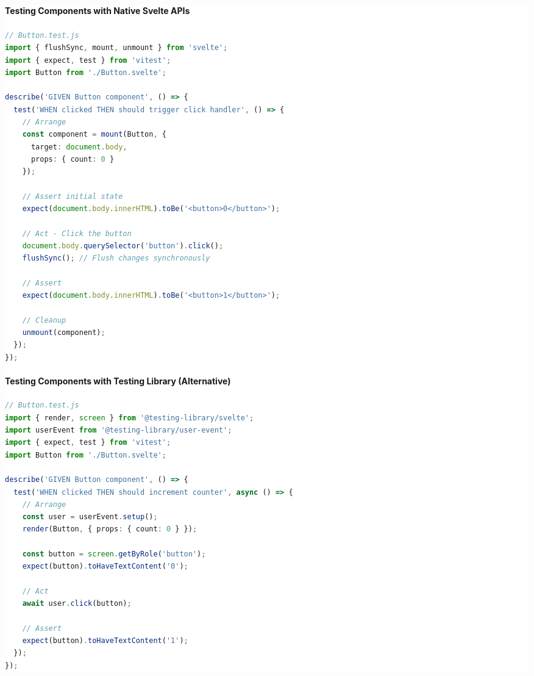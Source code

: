 #### Testing Components with Native Svelte APIs
```typescript
// Button.test.js
import { flushSync, mount, unmount } from 'svelte';
import { expect, test } from 'vitest';
import Button from './Button.svelte';

describe('GIVEN Button component', () => {
  test('WHEN clicked THEN should trigger click handler', () => {
    // Arrange
    const component = mount(Button, {
      target: document.body,
      props: { count: 0 }
    });
    
    // Assert initial state
    expect(document.body.innerHTML).toBe('<button>0</button>');
    
    // Act - Click the button
    document.body.querySelector('button').click();
    flushSync(); // Flush changes synchronously
    
    // Assert
    expect(document.body.innerHTML).toBe('<button>1</button>');
    
    // Cleanup
    unmount(component);
  });
});
```

#### Testing Components with Testing Library (Alternative)
```typescript
// Button.test.js
import { render, screen } from '@testing-library/svelte';
import userEvent from '@testing-library/user-event';
import { expect, test } from 'vitest';
import Button from './Button.svelte';

describe('GIVEN Button component', () => {
  test('WHEN clicked THEN should increment counter', async () => {
    // Arrange
    const user = userEvent.setup();
    render(Button, { props: { count: 0 } });
    
    const button = screen.getByRole('button');
    expect(button).toHaveTextContent('0');
    
    // Act
    await user.click(button);
    
    // Assert
    expect(button).toHaveTextContent('1');
  });
});
```
